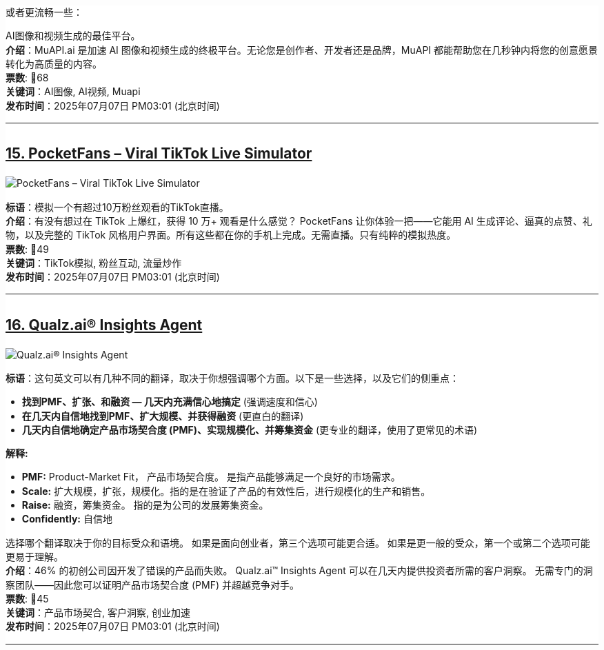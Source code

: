或者更流畅一些：

AI图像和视频生成的最佳平台。  
**介绍**：MuAPI.ai 是加速 AI 图像和视频生成的终极平台。无论您是创作者、开发者还是品牌，MuAPI 都能帮助您在几秒钟内将您的创意愿景转化为高质量的内容。  
**票数**: 🔺68  
**关键词**：AI图像, AI视频, Muapi  
**发布时间**：2025年07月07日 PM03:01 (北京时间)  

---

## [15. PocketFans – Viral TikTok Live Simulator](https://www.producthunt.com/products/pocketfans-viral-tiktok-live-simulator?utm_campaign=producthunt-api&utm_medium=api-v2&utm_source=Application%3A+DailyHunter+%28ID%3A+140760%29)  
![PocketFans – Viral TikTok Live Simulator](https://ph-files.imgix.net/8f2997fb-7eb1-4082-b3d9-a4a2b7ce79fb.jpeg?auto=format&fit=crop&frame=1&h=512&w=1024)  

**标语**：模拟一个有超过10万粉丝观看的TikTok直播。  
**介绍**：有没有想过在 TikTok 上爆红，获得 10 万+ 观看是什么感觉？ PocketFans 让你体验一把——它能用 AI 生成评论、逼真的点赞、礼物，以及完整的 TikTok 风格用户界面。所有这些都在你的手机上完成。无需直播。只有纯粹的模拟热度。  
**票数**: 🔺49  
**关键词**：TikTok模拟, 粉丝互动, 流量炒作  
**发布时间**：2025年07月07日 PM03:01 (北京时间)  

---

## [16. Qualz.ai® Insights Agent ](https://www.producthunt.com/products/insightsagent?utm_campaign=producthunt-api&utm_medium=api-v2&utm_source=Application%3A+DailyHunter+%28ID%3A+140760%29)  
![Qualz.ai® Insights Agent ](https://ph-files.imgix.net/5d0b1a3b-fafa-4ded-88be-9e6d947f5f30.png?auto=format&fit=crop&frame=1&h=512&w=1024)  

**标语**：这句英文可以有几种不同的翻译，取决于你想强调哪个方面。以下是一些选择，以及它们的侧重点：

* **找到PMF、扩张、和融资 — 几天内充满信心地搞定** (强调速度和信心)
* **在几天内自信地找到PMF、扩大规模、并获得融资** (更直白的翻译)
* **几天内自信地确定产品市场契合度 (PMF)、实现规模化、并筹集资金** (更专业的翻译，使用了更常见的术语)

**解释:**

* **PMF:**  Product-Market Fit， 产品市场契合度。  是指产品能够满足一个良好的市场需求。
* **Scale:**  扩大规模，扩张，规模化。指的是在验证了产品的有效性后，进行规模化的生产和销售。
* **Raise:**  融资，筹集资金。  指的是为公司的发展筹集资金。
* **Confidently:** 自信地

选择哪个翻译取决于你的目标受众和语境。 如果是面向创业者，第三个选项可能更合适。 如果是更一般的受众，第一个或第二个选项可能更易于理解。  
**介绍**：46% 的初创公司因开发了错误的产品而失败。 Qualz.ai™ Insights Agent 可以在几天内提供投资者所需的客户洞察。 无需专门的洞察团队——因此您可以证明产品市场契合度 (PMF) 并超越竞争对手。  
**票数**: 🔺45  
**关键词**：产品市场契合, 客户洞察, 创业加速  
**发布时间**：2025年07月07日 PM03:01 (北京时间)  

---

